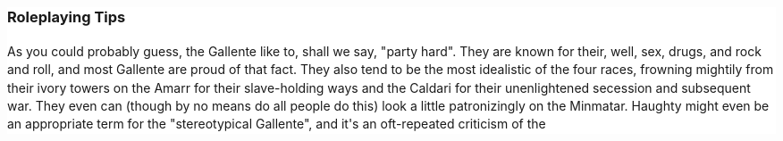 ### Roleplaying Tips
As you could probably guess, the Gallente like to, shall we say, "party hard".
They are known for their, well, sex, drugs, and rock and roll, and most Gallente
are proud of that fact. They also tend to be the most idealistic of the four
races, frowning mightily from their ivory towers on the Amarr for their
slave-holding ways and the Caldari for their unenlightened secession and
subsequent war. They even can (though by no means do all people do this) look a
little patronizingly on the Minmatar. Haughty might even be an appropriate term
for the "stereotypical Gallente", and it's an oft-repeated criticism of the
